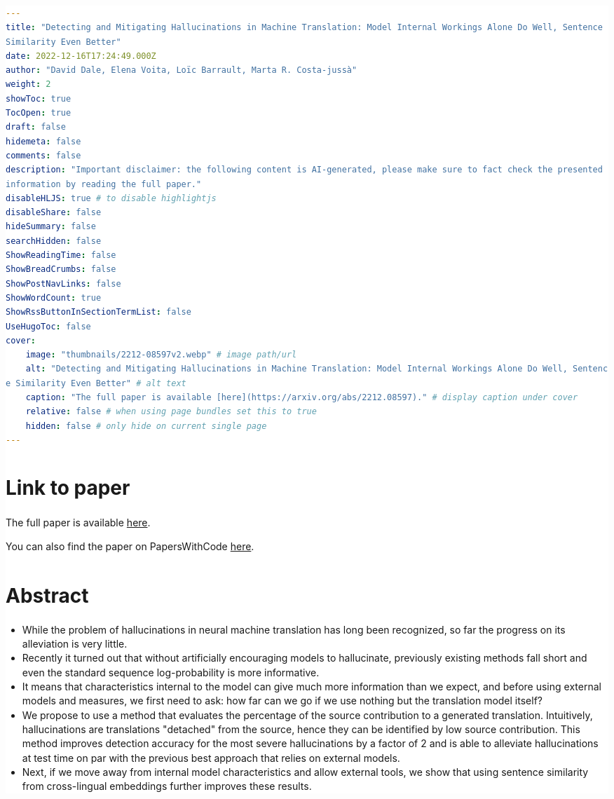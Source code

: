 ```yaml
---
title: "Detecting and Mitigating Hallucinations in Machine Translation: Model Internal Workings Alone Do Well, Sentence Similarity Even Better"
date: 2022-12-16T17:24:49.000Z
author: "David Dale, Elena Voita, Loïc Barrault, Marta R. Costa-jussà"
weight: 2
showToc: true
TocOpen: true
draft: false
hidemeta: false
comments: false
description: "Important disclaimer: the following content is AI-generated, please make sure to fact check the presented information by reading the full paper."
disableHLJS: true # to disable highlightjs
disableShare: false
hideSummary: false
searchHidden: false
ShowReadingTime: false
ShowBreadCrumbs: false
ShowPostNavLinks: false
ShowWordCount: true
ShowRssButtonInSectionTermList: false
UseHugoToc: false
cover:
    image: "thumbnails/2212-08597v2.webp" # image path/url
    alt: "Detecting and Mitigating Hallucinations in Machine Translation: Model Internal Workings Alone Do Well, Sentence Similarity Even Better" # alt text
    caption: "The full paper is available [here](https://arxiv.org/abs/2212.08597)." # display caption under cover
    relative: false # when using page bundles set this to true
    hidden: false # only hide on current single page
---
```


# Link to paper
The full paper is available [here](https://arxiv.org/abs/2212.08597).

You can also find the paper on PapersWithCode [here](https://paperswithcode.com/paper/detecting-and-mitigating-hallucinations-in).

# Abstract
- While the problem of hallucinations in neural machine translation has long been recognized, so far the progress on its alleviation is very little.
- Recently it turned out that without artificially encouraging models to hallucinate, previously existing methods fall short and even the standard sequence log-probability is more informative.
- It means that characteristics internal to the model can give much more information than we expect, and before using external models and measures, we first need to ask: how far can we go if we use nothing but the translation model itself?
- We propose to use a method that evaluates the percentage of the source contribution to a generated translation. Intuitively, hallucinations are translations "detached" from the source, hence they can be identified by low source contribution. This method improves detection accuracy for the most severe hallucinations by a factor of 2 and is able to alleviate hallucinations at test time on par with the previous best approach that relies on external models.
- Next, if we move away from internal model characteristics and allow external tools, we show that using sentence similarity from cross-lingual embeddings further improves these results.
